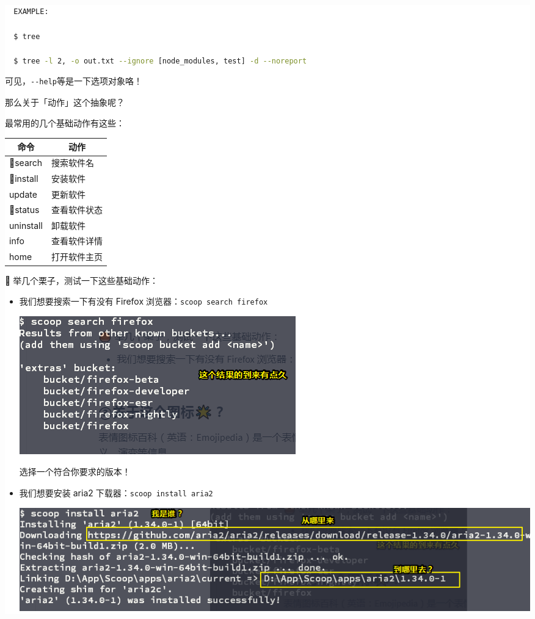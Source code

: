 ```bash
  EXAMPLE:

  $ tree

  $ tree -l 2, -o out.txt --ignore [node_modules, test] -d --noreport
```

可见，`--help`等是一下选项对象咯！

那么关于「动作」这个抽象呢？

最常用的几个基础动作有这些：

| 命令      | 动作         |
| --------- | ------------ |
| 🌟search   | 搜索软件名   |
| 🌟install  | 安装软件     |
| update    | 更新软件     |
| 🌟status   | 查看软件状态 |
| uninstall | 卸载软件     |
| info      | 查看软件详情 |
| home      | 打开软件主页 |

🌰 举几个栗子，测试一下这些基础动作：

- 我们想要搜索一下有没有 Firefox 浏览器：`scoop search firefox`

  ![1554372235286](img/01/1554372235286.png)

  选择一个符合你要求的版本！

- 我们想要安装 aria2 下载器：`scoop install aria2` 

  ![1554372411244](img/01/1554372411244.png)
